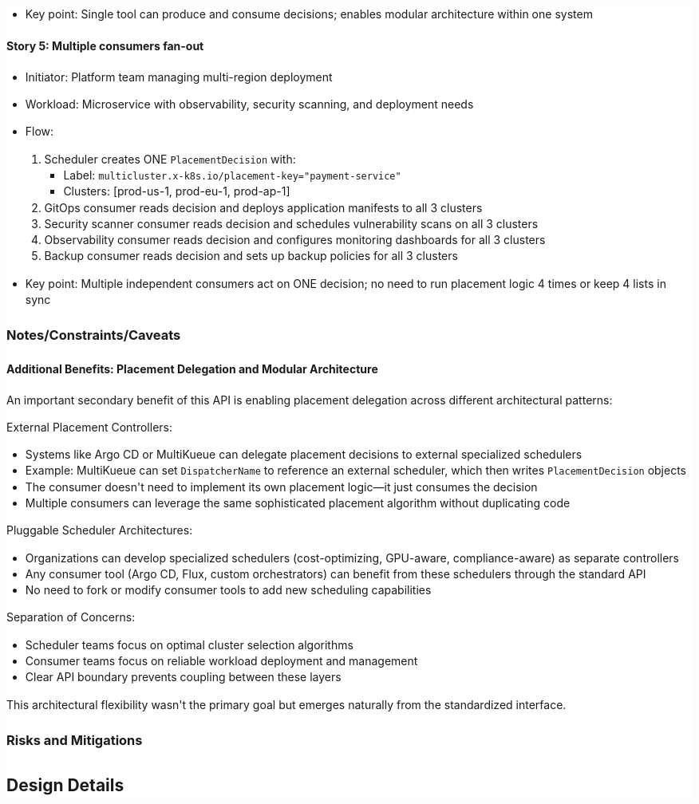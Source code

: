 * Key point: Single tool can produce and consume decisions; enables modular architecture within one system

#### Story 5: Multiple consumers fan-out
 * Initiator: Platform team managing multi-region deployment
 * Workload: Microservice with observability, security scanning, and deployment needs
 * Flow:
   1. Scheduler creates ONE `PlacementDecision` with:
      - Label: `multicluster.x-k8s.io/placement-key="payment-service"`
      - Clusters: [prod-us-1, prod-eu-1, prod-ap-1]
   2. GitOps consumer reads decision and deploys application manifests to all 3 clusters
   3. Security scanner consumer reads decision and schedules vulnerability scans on all 3 clusters
   4. Observability consumer reads decision and configures monitoring dashboards for all 3 clusters
   5. Backup consumer reads decision and sets up backup policies for all 3 clusters

 * Key point: Multiple independent consumers act on ONE decision; no need to run placement logic 4 times or keep 4 lists in sync

### Notes/Constraints/Caveats

#### Additional Benefits: Placement Delegation and Modular Architecture

An important secondary benefit of this API is enabling placement delegation across different architectural patterns:

External Placement Controllers:
- Systems like Argo CD or MultiKueue can delegate placement decisions to external specialized schedulers
- Example: MultiKueue can set `DispatcherName` to reference an external scheduler, which then writes `PlacementDecision` objects
- The consumer doesn't need to implement its own placement logic—it just consumes the decision
- Multiple consumers can leverage the same sophisticated placement algorithm without duplicating code

Pluggable Scheduler Architectures:
- Organizations can develop specialized schedulers (cost-optimizing, GPU-aware, compliance-aware) as separate controllers
- Any consumer tool (Argo CD, Flux, custom orchestrators) can benefit from these schedulers through the standard API
- No need to fork or modify consumer tools to add new scheduling capabilities

Separation of Concerns:
- Scheduler teams focus on optimal cluster selection algorithms
- Consumer teams focus on reliable workload deployment and management
- Clear API boundary prevents coupling between these layers

This architectural flexibility wasn't the primary goal but emerges naturally from the standardized interface.

### Risks and Mitigations

## Design Details


[kubernetes.io]: https://kubernetes.io/
[kubernetes/enhancements]: https://git.k8s.io/enhancements
[kubernetes/kubernetes]: https://git.k8s.io/kubernetes
[kubernetes/website]: https://git.k8s.io/website